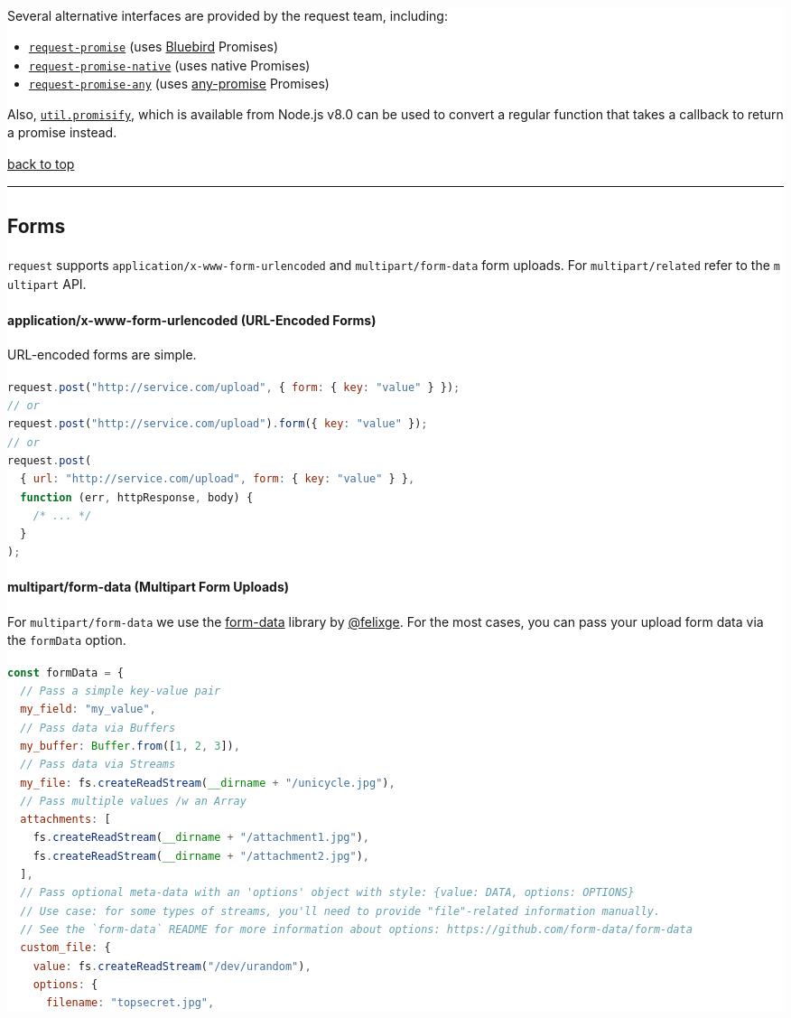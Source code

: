 Several alternative interfaces are provided by the request team, including:

- [`request-promise`](https://github.com/request/request-promise) (uses [Bluebird](https://github.com/petkaantonov/bluebird) Promises)
- [`request-promise-native`](https://github.com/request/request-promise-native) (uses native Promises)
- [`request-promise-any`](https://github.com/request/request-promise-any) (uses [any-promise](https://www.npmjs.com/package/any-promise) Promises)

Also, [`util.promisify`](https://nodejs.org/api/util.html#util_util_promisify_original), which is available from Node.js v8.0 can be used to convert a regular function that takes a callback to return a promise instead.

[back to top](#table-of-contents)

---

## Forms

`request` supports `application/x-www-form-urlencoded` and `multipart/form-data` form uploads. For `multipart/related` refer to the `multipart` API.

#### application/x-www-form-urlencoded (URL-Encoded Forms)

URL-encoded forms are simple.

```js
request.post("http://service.com/upload", { form: { key: "value" } });
// or
request.post("http://service.com/upload").form({ key: "value" });
// or
request.post(
  { url: "http://service.com/upload", form: { key: "value" } },
  function (err, httpResponse, body) {
    /* ... */
  }
);
```

#### multipart/form-data (Multipart Form Uploads)

For `multipart/form-data` we use the [form-data](https://github.com/form-data/form-data) library by [@felixge](https://github.com/felixge). For the most cases, you can pass your upload form data via the `formData` option.

```js
const formData = {
  // Pass a simple key-value pair
  my_field: "my_value",
  // Pass data via Buffers
  my_buffer: Buffer.from([1, 2, 3]),
  // Pass data via Streams
  my_file: fs.createReadStream(__dirname + "/unicycle.jpg"),
  // Pass multiple values /w an Array
  attachments: [
    fs.createReadStream(__dirname + "/attachment1.jpg"),
    fs.createReadStream(__dirname + "/attachment2.jpg"),
  ],
  // Pass optional meta-data with an 'options' object with style: {value: DATA, options: OPTIONS}
  // Use case: for some types of streams, you'll need to provide "file"-related information manually.
  // See the `form-data` README for more information about options: https://github.com/form-data/form-data
  custom_file: {
    value: fs.createReadStream("/dev/urandom"),
    options: {
      filename: "topsecret.jpg",
```

[linux-timeout]: http://www.sekuda.com/overriding_the_default_linux_kernel_20_second_tcp_socket_connect_timeout
[connect]: http://linux.die.net/man/2/connect